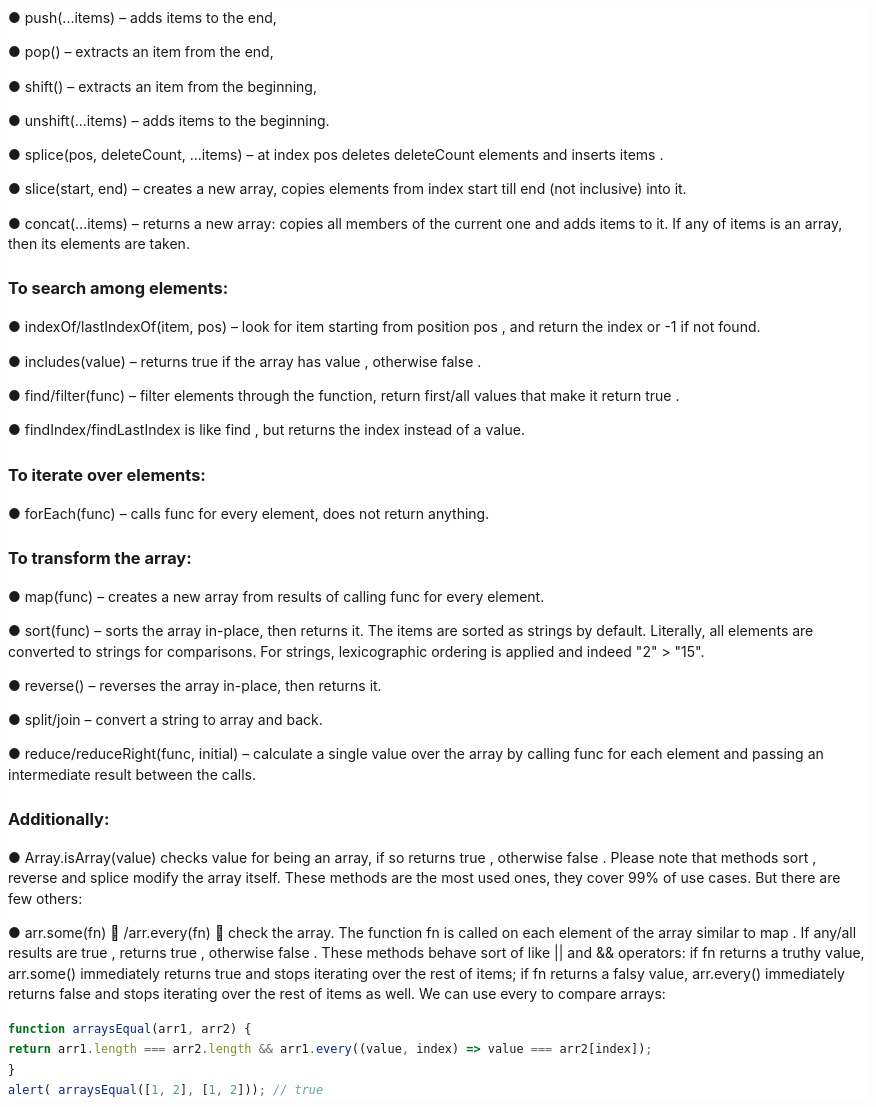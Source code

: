 ● push(...items) – adds items to the end,

● pop() – extracts an item from the end,

● shift() – extracts an item from the beginning,

● unshift(...items) – adds items to the beginning.

● splice(pos, deleteCount, ...items) – at index pos deletes deleteCount elements and inserts items .

● slice(start, end) – creates a new array, copies elements from index start till end (not inclusive) into it.

● concat(...items) – returns a new array: copies all members of the current one and adds items to it. If any of
items is an array, then its elements are taken.

### To search among elements:

● indexOf/lastIndexOf(item, pos) – look for item starting from position pos , and return the index or -1 if not found. 

● includes(value) – returns true if the array has value , otherwise false .

● find/filter(func) – filter elements through the function, return first/all values that make it return true .

● findIndex/findLastIndex is like find , but returns the index instead of a value.

### To iterate over elements:

● forEach(func) – calls func for every element, does not return anything.

### To transform the array:

● map(func) – creates a new array from results of calling func for every element.

● sort(func) – sorts the array in-place, then returns it. The items are sorted as strings by default. Literally, all elements are converted to strings for comparisons. For strings, lexicographic ordering is applied and indeed "2" > "15".

● reverse() – reverses the array in-place, then returns it.

● split/join – convert a string to array and back.

● reduce/reduceRight(func, initial) – calculate a single value over the array by calling func for each
element and passing an intermediate result between the calls.

### Additionally:
● Array.isArray(value) checks value for being an array, if so returns true , otherwise false .
Please note that methods sort , reverse and splice modify the array itself.
These methods are the most used ones, they cover 99% of use cases. But there are few others:

● arr.some(fn)  /arr.every(fn)  check the array.
The function fn is called on each element of the array similar to map . If any/all results are true , returns true ,
otherwise false .
These methods behave sort of like || and && operators: if fn returns a truthy value, arr.some() immediately returns
true and stops iterating over the rest of items; if fn returns a falsy value, arr.every() immediately returns false
and stops iterating over the rest of items as well.
We can use every to compare arrays:
```javascript
function arraysEqual(arr1, arr2) {
return arr1.length === arr2.length && arr1.every((value, index) => value === arr2[index]);
}
alert( arraysEqual([1, 2], [1, 2])); // true
```